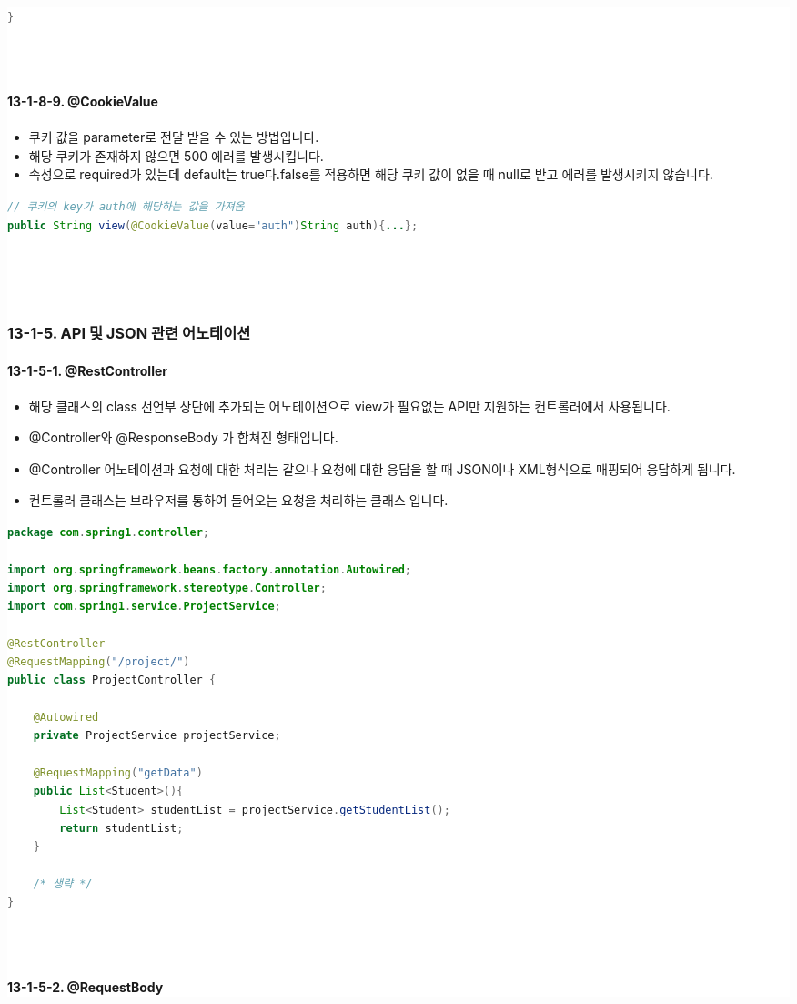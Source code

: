 ```java
}
```

<br><br>

#### 13-1-8-9. @CookieValue

- 쿠키 값을 parameter로 전달 받을 수 있는 방법입니다.
- 해당 쿠키가 존재하지 않으면 500 에러를 발생시킵니다.
- 속성으로 required가 있는데 default는 true다.false를 적용하면 해당 쿠키 값이 없을 때 null로 받고 에러를 발생시키지 않습니다.

```java
// 쿠키의 key가 auth에 해당하는 값을 가져옴
public String view(@CookieValue(value="auth")String auth){...}; 
```

<br><br><br>

### 13-1-5. API 및 JSON 관련 어노테이션

#### 13-1-5-1. @RestController

- 해당 클래스의 class 선언부 상단에 추가되는 어노테이션으로 view가 필요없는 API만 지원하는 컨트롤러에서 사용됩니다.
- @Controller와 @ResponseBody 가 합쳐진 형태입니다.
- @Controller 어노테이션과 요청에 대한 처리는 같으나 요청에 대한 응답을 할 때 JSON이나 XML형식으로 매핑되어 응답하게 됩니다.

- 컨트롤러 클래스는 브라우저를 통하여 들어오는 요청을 처리하는 클래스 입니다.

```java
package com.spring1.controller;

import org.springframework.beans.factory.annotation.Autowired;
import org.springframework.stereotype.Controller;
import com.spring1.service.ProjectService;

@RestController
@RequestMapping("/project/")
public class ProjectController {

	@Autowired
	private ProjectService projectService;

	@RequestMapping("getData")
	public List<Student>(){
		List<Student> studentList = projectService.getStudentList();
		return studentList;
	}

	/* 생략 */
}
```

<br><br>

#### 13-1-5-2. @RequestBody
